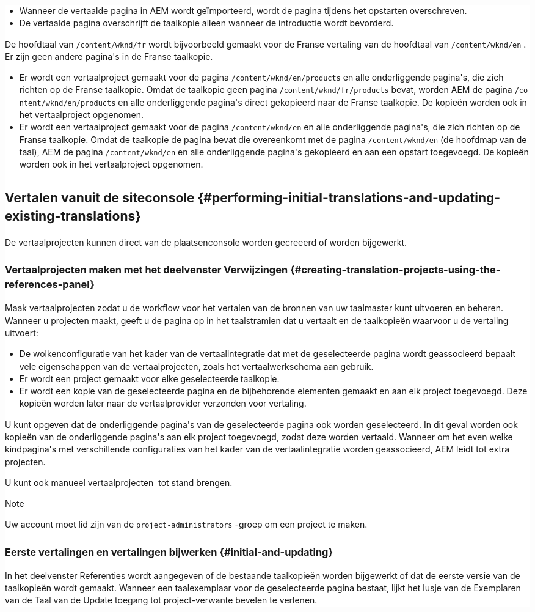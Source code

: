    * Wanneer de vertaalde pagina in AEM wordt geïmporteerd, wordt de pagina tijdens het opstarten overschreven.
   * De vertaalde pagina overschrijft de taalkopie alleen wanneer de introductie wordt bevorderd.

De hoofdtaal van `/content/wknd/fr` wordt bijvoorbeeld gemaakt voor de Franse vertaling van de hoofdtaal van `/content/wknd/en` . Er zijn geen andere pagina&#39;s in de Franse taalkopie.

* Er wordt een vertaalproject gemaakt voor de pagina `/content/wknd/en/products` en alle onderliggende pagina&#39;s, die zich richten op de Franse taalkopie. Omdat de taalkopie geen pagina `/content/wknd/fr/products` bevat, worden AEM de pagina `/content/wknd/en/products` en alle onderliggende pagina&#39;s direct gekopieerd naar de Franse taalkopie. De kopieën worden ook in het vertaalproject opgenomen.
* Er wordt een vertaalproject gemaakt voor de pagina `/content/wknd/en` en alle onderliggende pagina&#39;s, die zich richten op de Franse taalkopie. Omdat de taalkopie de pagina bevat die overeenkomt met de pagina `/content/wknd/en` (de hoofdmap van de taal), AEM de pagina `/content/wknd/en` en alle onderliggende pagina&#39;s gekopieerd en aan een opstart toegevoegd. De kopieën worden ook in het vertaalproject opgenomen.

## Vertalen vanuit de siteconsole {#performing-initial-translations-and-updating-existing-translations}

De vertaalprojecten kunnen direct van de plaatsenconsole worden gecreeerd of worden bijgewerkt.

### Vertaalprojecten maken met het deelvenster Verwijzingen {#creating-translation-projects-using-the-references-panel}

Maak vertaalprojecten zodat u de workflow voor het vertalen van de bronnen van uw taalmaster kunt uitvoeren en beheren. Wanneer u projecten maakt, geeft u de pagina op in het taalstramien dat u vertaalt en de taalkopieën waarvoor u de vertaling uitvoert:

* De wolkenconfiguratie van het kader van de vertaalintegratie dat met de geselecteerde pagina wordt geassocieerd bepaalt vele eigenschappen van de vertaalprojecten, zoals het vertaalwerkschema aan gebruik.
* Er wordt een project gemaakt voor elke geselecteerde taalkopie.
* Er wordt een kopie van de geselecteerde pagina en de bijbehorende elementen gemaakt en aan elk project toegevoegd. Deze kopieën worden later naar de vertaalprovider verzonden voor vertaling.

U kunt opgeven dat de onderliggende pagina&#39;s van de geselecteerde pagina ook worden geselecteerd. In dit geval worden ook kopieën van de onderliggende pagina&#39;s aan elk project toegevoegd, zodat deze worden vertaald. Wanneer om het even welke kindpagina&#39;s met verschillende configuraties van het kader van de vertaalintegratie worden geassocieerd, AEM leidt tot extra projecten.

U kunt ook [&#x200B; manueel vertaalprojecten &#x200B;](#creating-a-translation-project-using-the-projects-console) tot stand brengen.

>[!NOTE]
>
>Uw account moet lid zijn van de `project-administrators` -groep om een project te maken.

### Eerste vertalingen en vertalingen bijwerken {#initial-and-updating}

In het deelvenster Referenties wordt aangegeven of de bestaande taalkopieën worden bijgewerkt of dat de eerste versie van de taalkopieën wordt gemaakt. Wanneer een taalexemplaar voor de geselecteerde pagina bestaat, lijkt het lusje van de Exemplaren van de Taal van de Update toegang tot project-verwante bevelen te verlenen.
